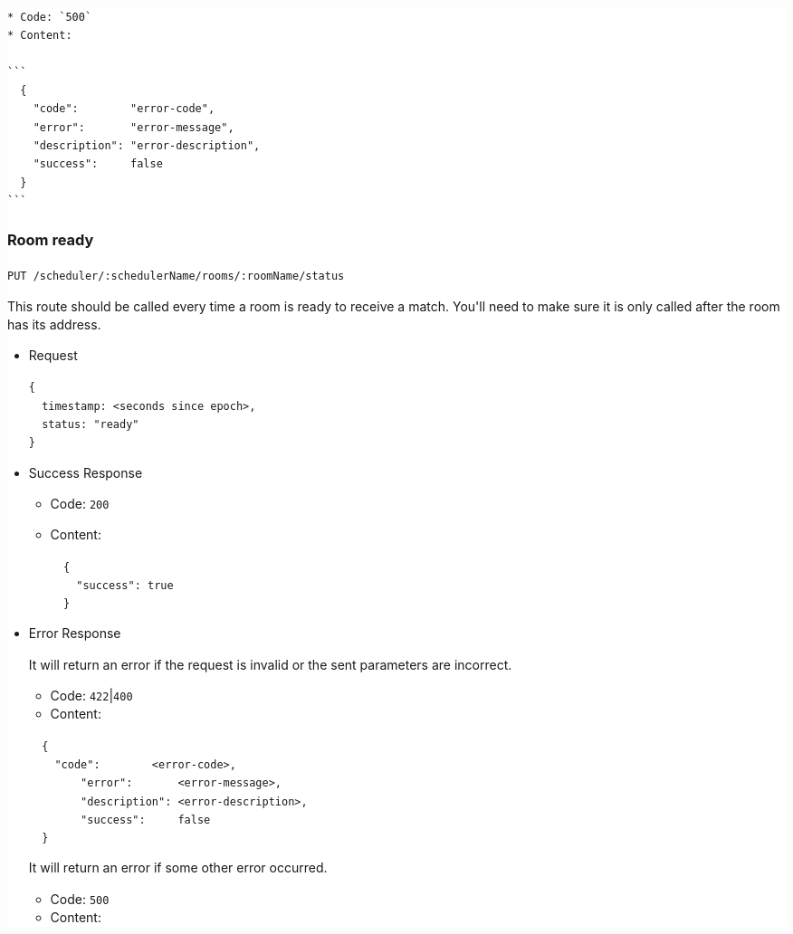     * Code: `500`
    * Content:

    ```
      {
        "code":        "error-code",
        "error":       "error-message",
        "description": "error-description",
        "success":     false
      }
    ```

  ### Room ready

  `PUT /scheduler/:schedulerName/rooms/:roomName/status`

  This route should be called every time a room is ready to receive a match. You'll need to make sure it is only called after the room has its address.

  * Request

    ```
    {
      timestamp: <seconds since epoch>,
      status: "ready"
    }
    ```

  * Success Response
    * Code: `200`
    * Content:

      ```
        {
          "success": true
        }
      ```

  * Error Response

    It will return an error if the request is invalid or the sent parameters are incorrect.

    * Code: `422`|`400`
    * Content:

    ```
      {
        "code":        <error-code>,
    		"error":       <error-message>,
    		"description": <error-description>,
    		"success":     false
      }
    ```

    It will return an error if some other error occurred.

    * Code: `500`
    * Content:
